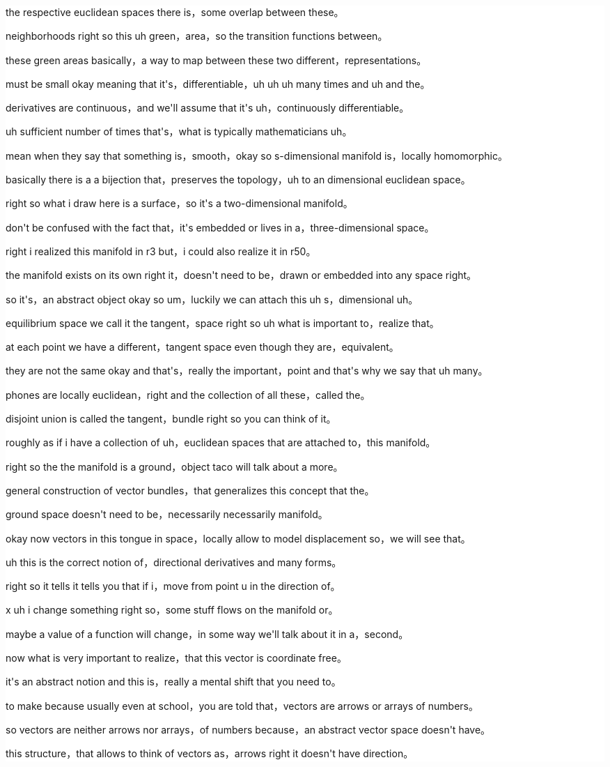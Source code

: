 the respective euclidean spaces there is，some overlap between these。

neighborhoods right so this uh green，area，so the transition functions between。

these green areas basically，a way to map between these two different，representations。

must be small okay meaning that it's，differentiable，uh uh uh many times and uh and the。

derivatives are continuous，and we'll assume that it's uh，continuously differentiable。

uh sufficient number of times that's，what is typically mathematicians uh。

mean when they say that something is，smooth，okay so s-dimensional manifold is，locally homomorphic。

basically there is a a bijection that，preserves the topology，uh to an dimensional euclidean space。

right so what i draw here is a surface，so it's a two-dimensional manifold。

don't be confused with the fact that，it's embedded or lives in a，three-dimensional space。

right i realized this manifold in r3 but，i could also realize it in r50。

the manifold exists on its own right it，doesn't need to be，drawn or embedded into any space right。

so it's，an abstract object okay so um，luckily we can attach this uh s，dimensional uh。

equilibrium space we call it the tangent，space right so uh what is important to，realize that。

at each point we have a different，tangent space even though they are，equivalent。

they are not the same okay and that's，really the important，point and that's why we say that uh many。

phones are locally euclidean，right and the collection of all these，called the。

disjoint union is called the tangent，bundle right so you can think of it。

roughly as if i have a collection of uh，euclidean spaces that are attached to，this manifold。

right so the the manifold is a ground，object taco will talk about a more。

general construction of vector bundles，that generalizes this concept that the。

ground space doesn't need to be，necessarily necessarily manifold。

okay now vectors in this tongue in space，locally allow to model displacement so，we will see that。

uh this is the correct notion of，directional derivatives and many forms。

right so it tells it tells you that if i，move from point u in the direction of。

x uh i change something right so，some stuff flows on the manifold or。

maybe a value of a function will change，in some way we'll talk about it in a，second。

now what is very important to realize，that this vector is coordinate free。

it's an abstract notion and this is，really a mental shift that you need to。

to make because usually even at school，you are told that，vectors are arrows or arrays of numbers。

so vectors are neither arrows nor arrays，of numbers because，an abstract vector space doesn't have。

this structure，that allows to think of vectors as，arrows right it doesn't have direction。
